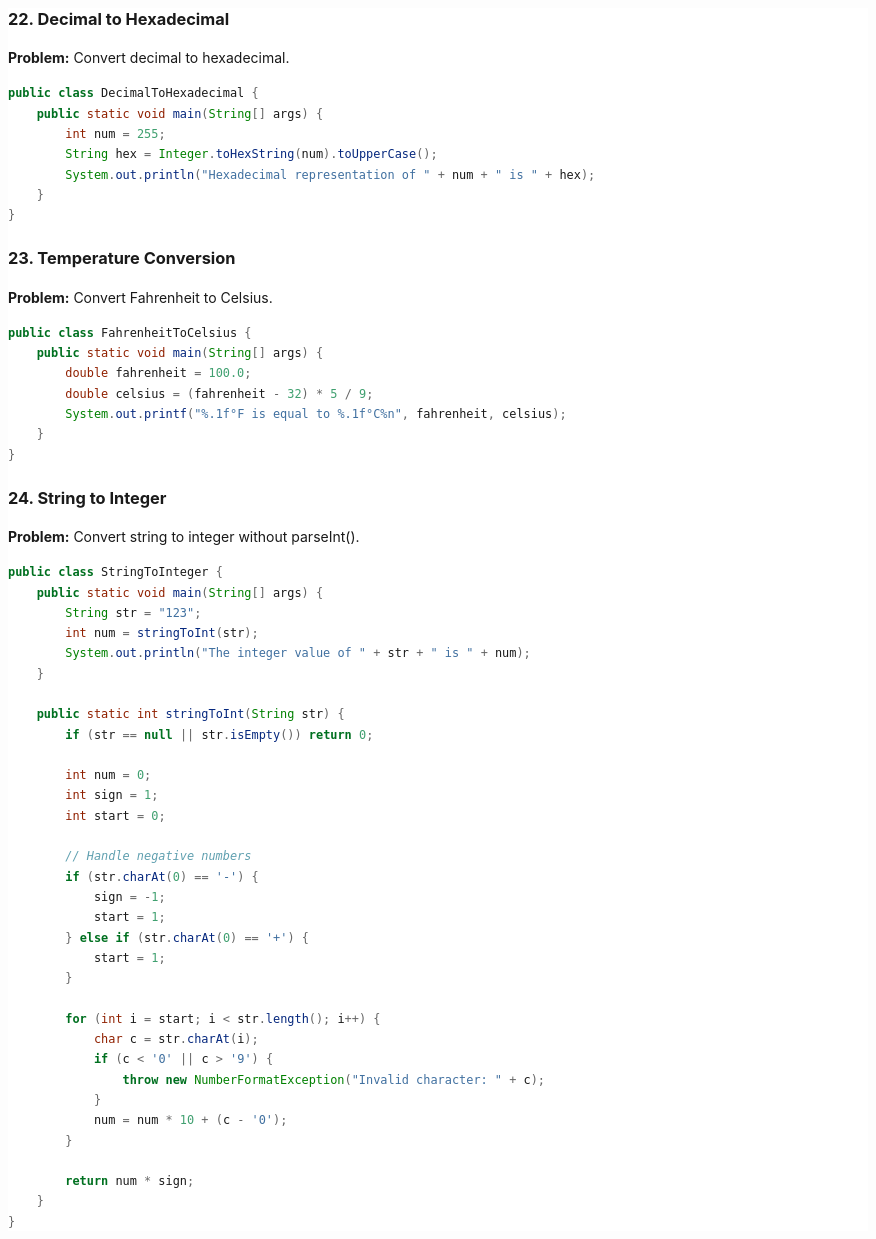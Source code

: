 ### 22. Decimal to Hexadecimal

**Problem:** Convert decimal to hexadecimal.

```java
public class DecimalToHexadecimal {
    public static void main(String[] args) {
        int num = 255;
        String hex = Integer.toHexString(num).toUpperCase();
        System.out.println("Hexadecimal representation of " + num + " is " + hex);
    }
}
```

### 23. Temperature Conversion

**Problem:** Convert Fahrenheit to Celsius.

```java
public class FahrenheitToCelsius {
    public static void main(String[] args) {
        double fahrenheit = 100.0;
        double celsius = (fahrenheit - 32) * 5 / 9;
        System.out.printf("%.1f°F is equal to %.1f°C%n", fahrenheit, celsius);
    }
}
```

### 24. String to Integer

**Problem:** Convert string to integer without parseInt().

```java
public class StringToInteger {
    public static void main(String[] args) {
        String str = "123";
        int num = stringToInt(str);
        System.out.println("The integer value of " + str + " is " + num);
    }

    public static int stringToInt(String str) {
        if (str == null || str.isEmpty()) return 0;

        int num = 0;
        int sign = 1;
        int start = 0;

        // Handle negative numbers
        if (str.charAt(0) == '-') {
            sign = -1;
            start = 1;
        } else if (str.charAt(0) == '+') {
            start = 1;
        }

        for (int i = start; i < str.length(); i++) {
            char c = str.charAt(i);
            if (c < '0' || c > '9') {
                throw new NumberFormatException("Invalid character: " + c);
            }
            num = num * 10 + (c - '0');
        }

        return num * sign;
    }
}
```